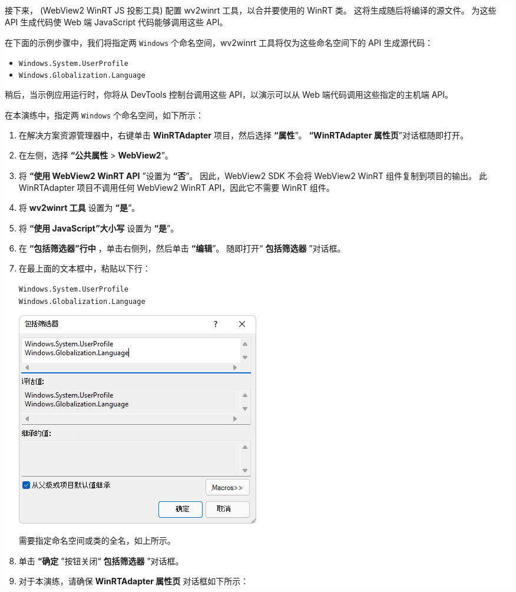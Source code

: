 接下来， (WebView2 WinRT JS 投影工具) 配置 wv2winrt 工具，以合并要使用的 WinRT 类。  这将生成随后将编译的源文件。  为这些 API 生成代码使 Web 端 JavaScript 代码能够调用这些 API。

在下面的示例步骤中，我们将指定两 `Windows` 个命名空间，wv2winrt 工具将仅为这些命名空间下的 API 生成源代码：
*  `Windows.System.UserProfile` 
*  `Windows.Globalization.Language`

稍后，当示例应用运行时，你将从 DevTools 控制台调用这些 API，以演示可以从 Web 端代码调用这些指定的主机端 API。

在本演练中，指定两 `Windows` 个命名空间，如下所示：

1. 在解决方案资源管理器中，右键单击 **WinRTAdapter** 项目，然后选择 **“属性**”。  **“WinRTAdapter 属性页**”对话框随即打开。

1. 在左侧，选择 **“公共属性** > **WebView2**”。

1. 将 **“使用 WebView2 WinRT API** ”设置为 **“否**”。  因此，WebView2 SDK 不会将 WebView2 WinRT 组件复制到项目的输出。  此 WinRTAdapter 项目不调用任何 WebView2 WinRT API，因此它不需要 WinRT 组件。

1. 将 **wv2winrt 工具** 设置为 **“是**”。

1. 将 **“使用 JavaScript”大小写** 设置为 **“是**”。

1. 在 **“包括筛选器”行中** ，单击右侧列，然后单击 **“编辑**”。  随即打开“ **包括筛选器** ”对话框。

   

1. 在最上面的文本框中，粘贴以下行：

   ```
   Windows.System.UserProfile
   Windows.Globalization.Language
   ```

   ![“包括筛选器”对话框。](winrt-from-js-images/include-filters.png)

   需要指定命名空间或类的全名，如上所示。

1. 单击 **“确定** ”按钮关闭“ **包括筛选器** ”对话框。

1. 对于本演练，请确保 **WinRTAdapter 属性页** 对话框如下所示：

